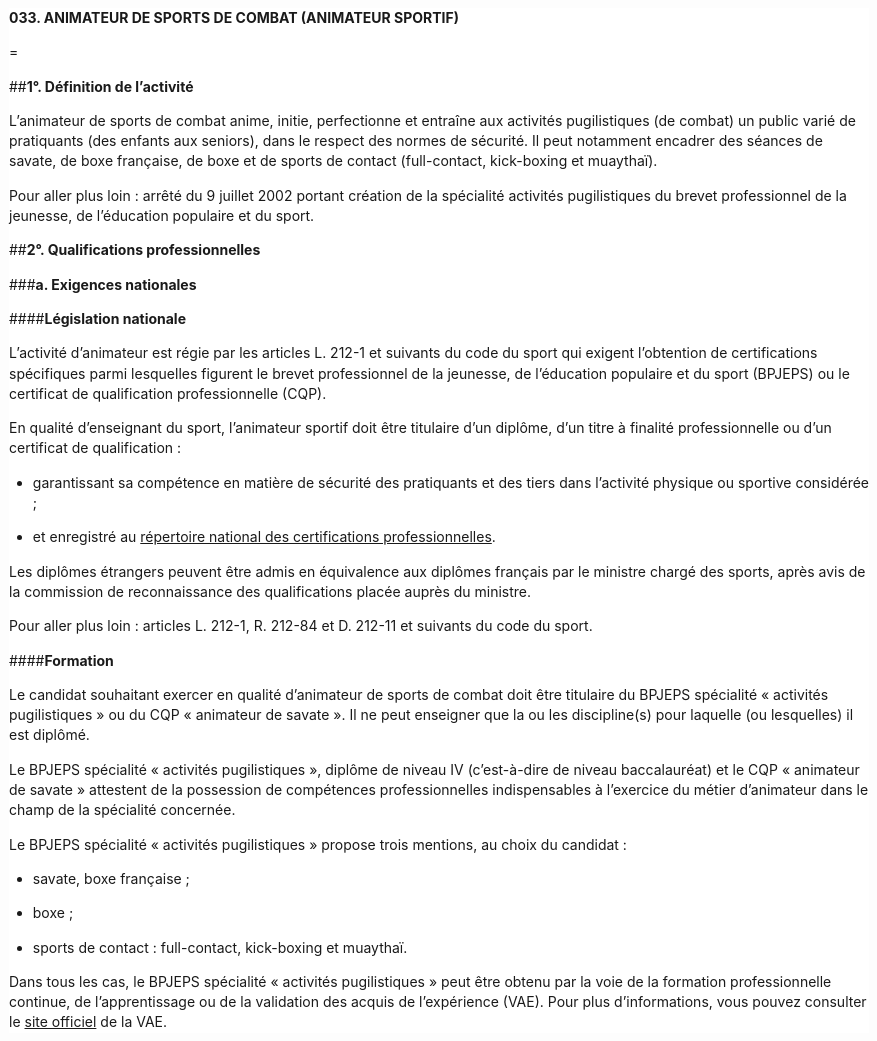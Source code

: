 **033. ANIMATEUR DE SPORTS DE COMBAT (ANIMATEUR SPORTIF)**

=

##**1°. Définition de l’activité**

L’animateur de sports de combat anime, initie, perfectionne et entraîne aux activités pugilistiques (de combat) un public varié de pratiquants (des enfants aux seniors), dans le respect des normes de sécurité. Il peut notamment encadrer des séances de savate, de boxe française, de boxe et de sports de contact (full-contact, kick-boxing et muaythaï).

Pour aller plus loin : arrêté du 9 juillet 2002 portant création de la spécialité activités pugilistiques du brevet professionnel de la jeunesse, de l’éducation populaire et du sport.

##**2°. Qualifications professionnelles**

###**a. Exigences nationales**

####**Législation nationale**

L’activité d’animateur est régie par les articles L. 212-1 et suivants du code du sport qui exigent l’obtention de certifications spécifiques parmi lesquelles figurent le brevet professionnel de la jeunesse, de l’éducation populaire et du sport (BPJEPS) ou le certificat de qualification professionnelle (CQP).

En qualité d’enseignant du sport, l’animateur sportif doit être titulaire d’un diplôme, d’un titre à finalité professionnelle ou d’un certificat de qualification :

-   garantissant sa compétence en matière de sécurité des pratiquants et des tiers dans l’activité physique ou sportive considérée ;

-   et enregistré au [répertoire national des certifications professionnelles](http://www.rncp.cncp.gouv.fr/).

Les diplômes étrangers peuvent être admis en équivalence aux diplômes français par le ministre chargé des sports, après avis de la commission de reconnaissance des qualifications placée auprès du ministre.

Pour aller plus loin : articles L. 212-1, R. 212-84 et D. 212-11 et suivants du code du sport.

####**Formation**

Le candidat souhaitant exercer en qualité d’animateur de sports de combat doit être titulaire du BPJEPS spécialité « activités pugilistiques » ou du CQP « animateur de savate ». Il ne peut enseigner que la ou les discipline(s) pour laquelle (ou lesquelles) il est diplômé.

Le BPJEPS spécialité « activités pugilistiques », diplôme de niveau IV (c’est-à-dire de niveau baccalauréat) et le CQP « animateur de savate » attestent de la possession de compétences professionnelles indispensables à l’exercice du métier d’animateur dans le champ de la spécialité concernée.

Le BPJEPS spécialité « activités pugilistiques » propose trois mentions, au choix du candidat :

-   savate, boxe française ;

-   boxe ;

-   sports de contact : full-contact, kick-boxing et muaythaï.

Dans tous les cas, le BPJEPS spécialité « activités pugilistiques » peut être obtenu par la voie de la formation professionnelle continue, de l’apprentissage ou de la validation des acquis de l’expérience (VAE). Pour plus d’informations, vous pouvez consulter le [site officiel]( http://www.vae.gouv.fr/) de la VAE.
